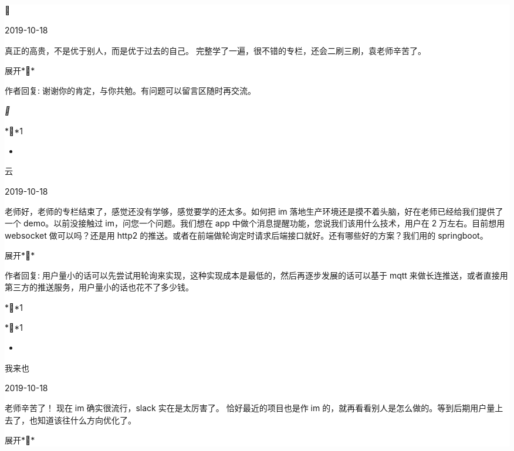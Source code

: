   🐾

  2019-10-18

  真正的高贵，不是优于别人，而是优于过去的自己。
  完整学了一遍，很不错的专栏，还会二刷三刷，袁老师辛苦了。

  展开**

  作者回复: 谢谢你的肯定，与你共勉。有问题可以留言区随时再交流。

  **

  **1

- 

  云

  2019-10-18

  老师好，老师的专栏结束了，感觉还没有学够，感觉要学的还太多。如何把 im 落地生产环境还是摸不着头脑，好在老师已经给我们提供了一个 demo。以前没接触过 im，问您一个问题。我们想在 app 中做个消息提醒功能，您说我们该用什么技术，用户在 2 万左右。目前想用 websocket 做可以吗？还是用 http2 的推送。或者在前端做轮询定时请求后端接口就好。还有哪些好的方案？我们用的 springboot。

  展开**

  作者回复: 用户量小的话可以先尝试用轮询来实现，这种实现成本是最低的，然后再逐步发展的话可以基于 mqtt 来做长连推送，或者直接用第三方的推送服务，用户量小的话也花不了多少钱。

  **1

  **1

- 

  我来也

  2019-10-18

  老师辛苦了！
  现在 im 确实很流行，slack 实在是太厉害了。
  恰好最近的项目也是作 im 的，就再看看别人是怎么做的。等到后期用户量上去了，也知道该往什么方向优化了。

  展开**

  